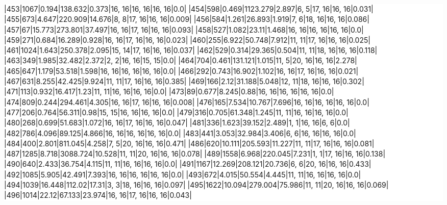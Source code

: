 |453|1067|0.194|138.632|0.373|16, 16|16, 16|16, 16|0.0|
|454|598|0.469|1123.279|2.897|6, 5|17, 16|16, 16|0.031|
|455|673|4.647|220.909|14.676|8, 8|17, 16|16, 16|0.009|
|456|584|1.261|26.893|1.919|7, 6|18, 16|16, 16|0.086|
|457|67|15.773|273.801|37.497|16, 16|17, 16|16, 16|0.093|
|458|527|1.082|23.11|1.468|16, 16|16, 16|16, 16|0.0|
|459|271|0.684|16.289|0.928|16, 16|17, 16|16, 16|0.023|
|460|255|6.922|50.748|7.912|11, 11|17, 16|16, 16|0.025|
|461|1024|1.643|250.378|2.095|15, 14|17, 16|16, 16|0.037|
|462|529|0.314|29.365|0.504|11, 11|18, 16|16, 16|0.118|
|463|349|1.985|32.482|2.372|2, 2|16, 16|15, 15|0.0|
|464|704|0.461|131.121|1.015|11, 5|20, 16|16, 16|2.278|
|465|647|1.179|53.518|1.598|16, 16|16, 16|16, 16|0.0|
|466|292|0.743|16.902|1.102|16, 16|17, 16|16, 16|0.021|
|467|631|8.255|42.425|9.924|11, 11|17, 16|16, 16|0.385|
|469|166|2.12|31.188|5.048|12, 11|18, 16|16, 16|0.302|
|471|113|0.932|16.417|1.23|11, 11|16, 16|16, 16|0.0|
|473|89|0.677|8.245|0.88|16, 16|16, 16|16, 16|0.0|
|474|809|0.244|294.461|4.305|16, 16|17, 16|16, 16|0.008|
|476|165|7.534|10.767|7.696|16, 16|16, 16|16, 16|0.0|
|477|206|0.764|56.311|0.98|15, 15|16, 16|16, 16|0.0|
|479|316|0.705|61.348|1.245|11, 11|16, 16|16, 16|0.0|
|480|268|0.699|51.683|1.072|16, 16|17, 16|16, 16|0.047|
|481|336|1.623|39.152|2.489|1, 1|16, 16|6, 6|0.0|
|482|786|4.096|89.125|4.866|16, 16|16, 16|16, 16|0.0|
|483|441|3.053|32.984|3.406|6, 6|16, 16|16, 16|0.0|
|484|400|2.801|811.045|4.258|7, 5|20, 16|16, 16|0.471|
|486|620|10.111|205.593|11.227|11, 11|17, 16|16, 16|0.081|
|487|1285|8.718|3088.724|10.528|11, 11|20, 16|16, 16|0.078|
|489|1558|6.968|220.045|7.231|1, 1|17, 16|16, 16|0.138|
|490|640|2.433|36.754|4.115|11, 11|16, 16|16, 16|0.0|
|491|1167|12.269|208.121|20.736|6, 6|20, 16|16, 16|0.433|
|492|1085|5.905|42.491|7.393|16, 16|16, 16|16, 16|0.0|
|493|672|4.015|50.554|4.445|11, 11|16, 16|16, 16|0.0|
|494|1039|16.448|112.02|17.31|3, 3|18, 16|16, 16|0.097|
|495|1622|10.094|279.004|75.986|11, 11|20, 16|16, 16|0.069|
|496|1014|22.12|67.133|23.974|16, 16|17, 16|16, 16|0.043|